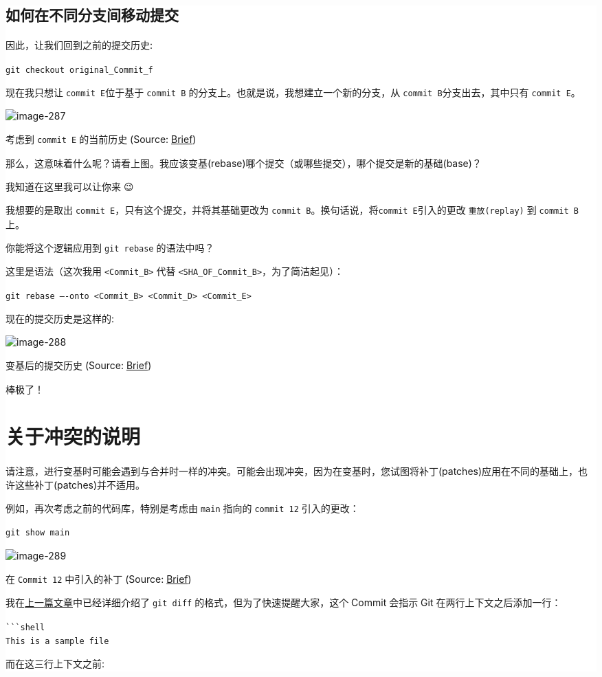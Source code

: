 ## 如何在不同分支间移动提交

因此，让我们回到之前的提交历史:

```shell
git checkout original_Commit_f
```

现在我只想让 `commit E`位于基于 `commit B` 的分支上。也就是说，我想建立一个新的分支，从 `commit B`分支出去，其中只有 `commit E`。

![image-287](https://www.freecodecamp.org/news/content/images/2023/06/image-287.png)

考虑到 `commit E` 的当前历史 (Source: [Brief](https://youtu.be/3VFsitGUB3s))

那么，这意味着什么呢？请看上图。我应该变基(rebase)哪个提交（或哪些提交），哪个提交是新的基础(base)？

我知道在这里我可以让你来 😉

我想要的是取出 `commit E`，只有这个提交，并将其基础更改为 `commit B`。换句话说，将`commit E`引入的更改 `重放(replay)` 到 `commit B`上。

你能将这个逻辑应用到 `git rebase` 的语法中吗？

这里是语法（这次我用 `<Commit_B>` 代替 `<SHA_OF_Commit_B>`，为了简洁起见）：

```shell
git rebase –-onto <Commit_B> <Commit_D> <Commit_E>
```

现在的提交历史是这样的:

![image-288](https://www.freecodecamp.org/news/content/images/2023/06/image-288.png)

变基后的提交历史 (Source: [Brief](https://youtu.be/3VFsitGUB3s))

棒极了！

# 关于冲突的说明

请注意，进行变基时可能会遇到与合并时一样的冲突。可能会出现冲突，因为在变基时，您试图将补丁(patches)应用在不同的基础上，也许这些补丁(patches)并不适用。

例如，再次考虑之前的代码库，特别是考虑由 `main` 指向的 `commit 12` 引入的更改：

```shell
git show main
```

![image-289](https://www.freecodecamp.org/news/content/images/2023/06/image-289.png)

在 `Commit 12` 中引入的补丁 (Source: [Brief](https://youtu.be/3VFsitGUB3s))

我在[上一篇文章](https://www.freecodecamp.org/news/git-diff-and-patch/)中已经详细介绍了 `git diff` 的格式，但为了快速提醒大家，这个 Commit 会指示 Git 在两行上下文之后添加一行：

````
```shell
This is a sample file
````

而在这三行上下文之前:
